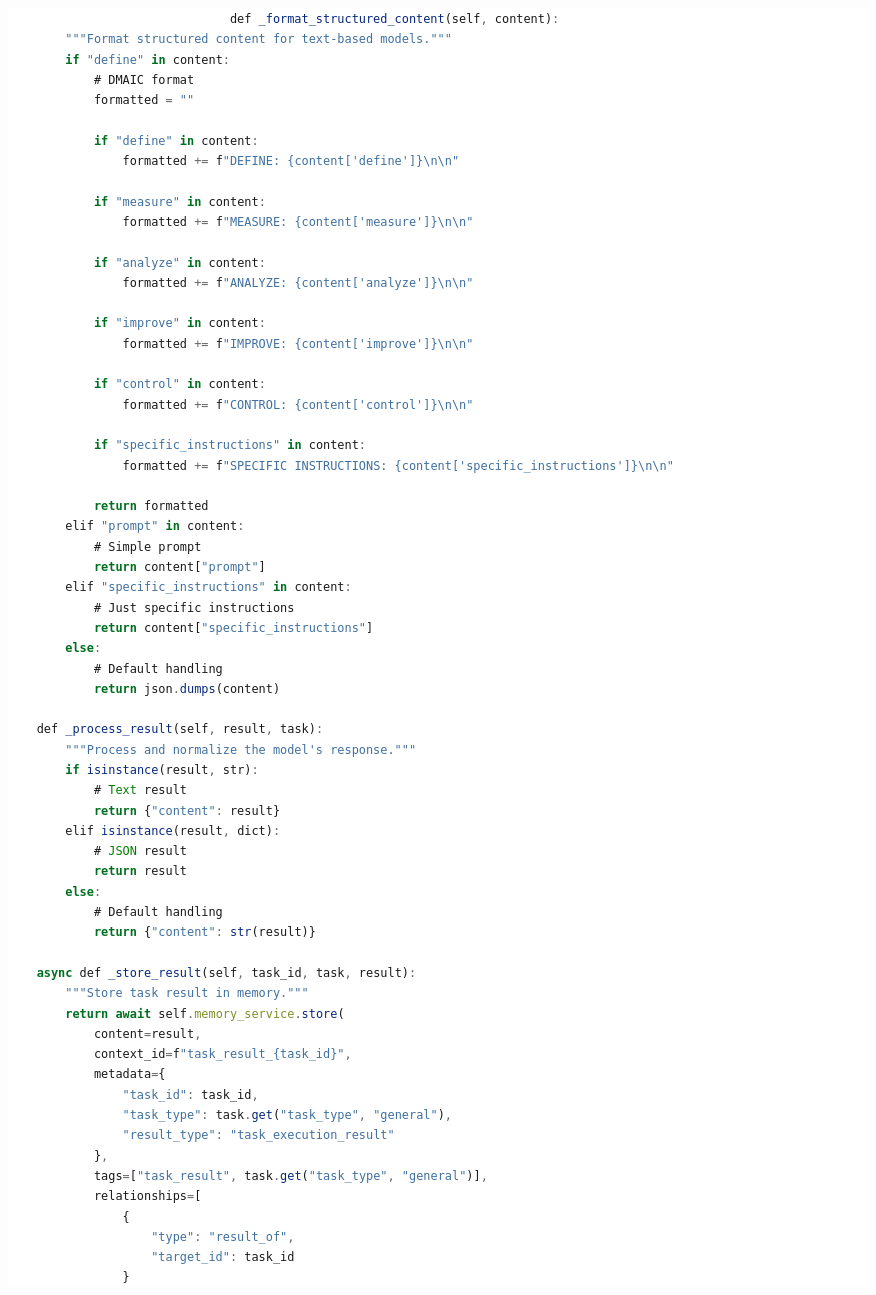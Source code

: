    ```javascript
                                  def _format_structured_content(self, content):
           """Format structured content for text-based models."""
           if "define" in content:
               # DMAIC format
               formatted = ""
               
               if "define" in content:
                   formatted += f"DEFINE: {content['define']}\n\n"
               
               if "measure" in content:
                   formatted += f"MEASURE: {content['measure']}\n\n"
               
               if "analyze" in content:
                   formatted += f"ANALYZE: {content['analyze']}\n\n"
               
               if "improve" in content:
                   formatted += f"IMPROVE: {content['improve']}\n\n"
               
               if "control" in content:
                   formatted += f"CONTROL: {content['control']}\n\n"
               
               if "specific_instructions" in content:
                   formatted += f"SPECIFIC INSTRUCTIONS: {content['specific_instructions']}\n\n"
                   
               return formatted
           elif "prompt" in content:
               # Simple prompt
               return content["prompt"]
           elif "specific_instructions" in content:
               # Just specific instructions
               return content["specific_instructions"]
           else:
               # Default handling
               return json.dumps(content)
       
       def _process_result(self, result, task):
           """Process and normalize the model's response."""
           if isinstance(result, str):
               # Text result
               return {"content": result}
           elif isinstance(result, dict):
               # JSON result
               return result
           else:
               # Default handling
               return {"content": str(result)}
       
       async def _store_result(self, task_id, task, result):
           """Store task result in memory."""
           return await self.memory_service.store(
               content=result,
               context_id=f"task_result_{task_id}",
               metadata={
                   "task_id": task_id,
                   "task_type": task.get("task_type", "general"),
                   "result_type": "task_execution_result"
               },
               tags=["task_result", task.get("task_type", "general")],
               relationships=[
                   {
                       "type": "result_of",
                       "target_id": task_id
                   }
   ```